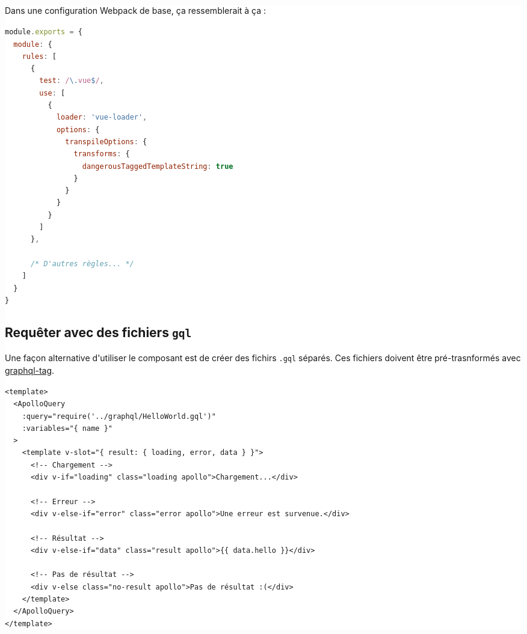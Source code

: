 Dans une configuration Webpack de base, ça ressemblerait à ça :

```js
module.exports = {
  module: {
    rules: [
      {
        test: /\.vue$/,
        use: [
          {
            loader: 'vue-loader',
            options: {
              transpileOptions: {
                transforms: {
                  dangerousTaggedTemplateString: true
                }
              }
            }
          }
        ]
      },

      /* D'autres règles... */
    ]
  }
}
```

## Requêter avec des fichiers `gql`

Une façon alternative d'utiliser le composant est de créer des fichirs `.gql` séparés. Ces fichiers doivent être pré-trasnformés avec [graphql-tag](https://github.com/apollographql/graphql-tag#webpack-preprocessing-with-graphql-tagloader).

```vue
<template>
  <ApolloQuery
    :query="require('../graphql/HelloWorld.gql')"
    :variables="{ name }"
  >
    <template v-slot="{ result: { loading, error, data } }">
      <!-- Chargement -->
      <div v-if="loading" class="loading apollo">Chargement...</div>

      <!-- Erreur -->
      <div v-else-if="error" class="error apollo">Une erreur est survenue.</div>

      <!-- Résultat -->
      <div v-else-if="data" class="result apollo">{{ data.hello }}</div>

      <!-- Pas de résultat -->
      <div v-else class="no-result apollo">Pas de résultat :(</div>
    </template>
  </ApolloQuery>
</template>
```
